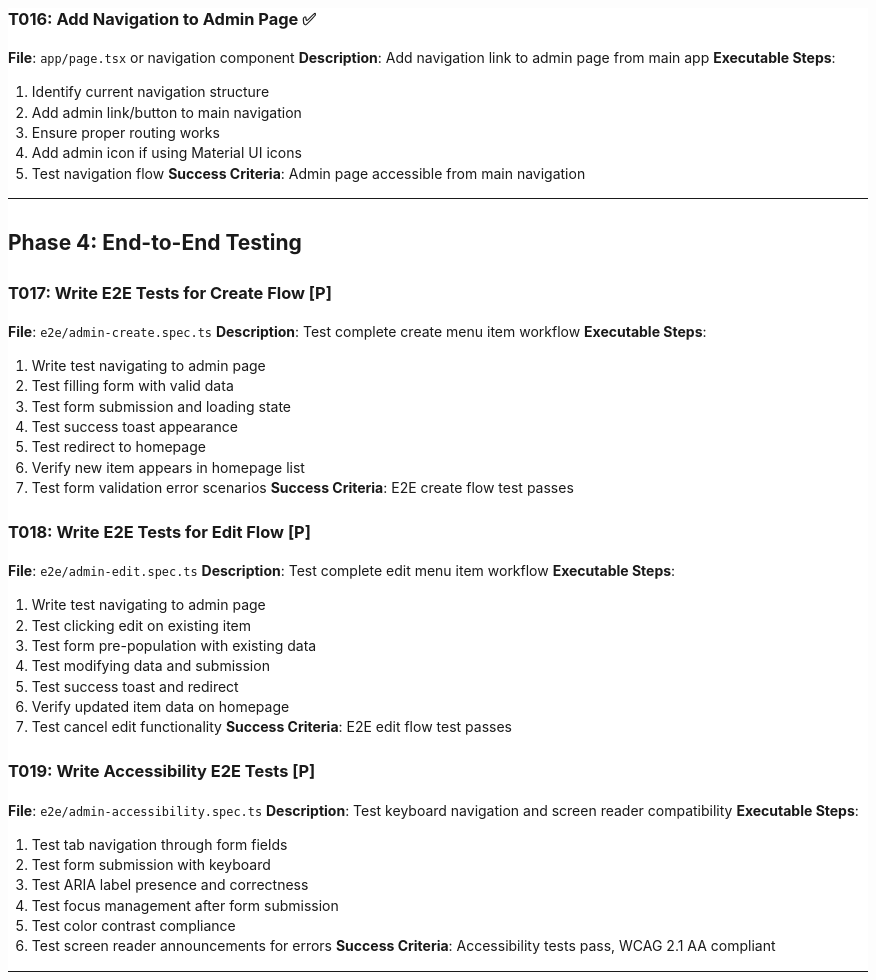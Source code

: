 
### T016: Add Navigation to Admin Page ✅
**File**: `app/page.tsx` or navigation component
**Description**: Add navigation link to admin page from main app
**Executable Steps**:
1. Identify current navigation structure
2. Add admin link/button to main navigation
3. Ensure proper routing works
4. Add admin icon if using Material UI icons
5. Test navigation flow
**Success Criteria**: Admin page accessible from main navigation

---

## Phase 4: End-to-End Testing

### T017: Write E2E Tests for Create Flow [P]
**File**: `e2e/admin-create.spec.ts`
**Description**: Test complete create menu item workflow
**Executable Steps**:
1. Write test navigating to admin page
2. Test filling form with valid data
3. Test form submission and loading state
4. Test success toast appearance
5. Test redirect to homepage
6. Verify new item appears in homepage list
7. Test form validation error scenarios
**Success Criteria**: E2E create flow test passes

### T018: Write E2E Tests for Edit Flow [P]
**File**: `e2e/admin-edit.spec.ts`
**Description**: Test complete edit menu item workflow
**Executable Steps**:
1. Write test navigating to admin page
2. Test clicking edit on existing item
3. Test form pre-population with existing data
4. Test modifying data and submission
5. Test success toast and redirect
6. Verify updated item data on homepage
7. Test cancel edit functionality
**Success Criteria**: E2E edit flow test passes

### T019: Write Accessibility E2E Tests [P]
**File**: `e2e/admin-accessibility.spec.ts`
**Description**: Test keyboard navigation and screen reader compatibility
**Executable Steps**:
1. Test tab navigation through form fields
2. Test form submission with keyboard
3. Test ARIA label presence and correctness
4. Test focus management after form submission
5. Test color contrast compliance
6. Test screen reader announcements for errors
**Success Criteria**: Accessibility tests pass, WCAG 2.1 AA compliant

---